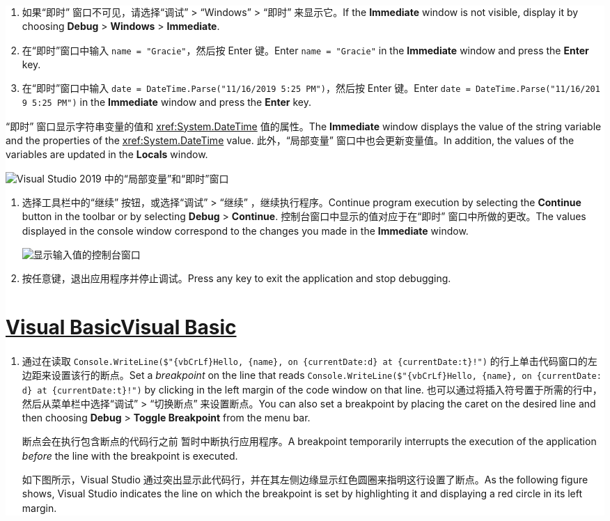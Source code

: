   1. <span data-ttu-id="4ad56-129">如果“即时”  窗口不可见，请选择“调试”   > “Windows”   > “即时”  来显示它。</span><span class="sxs-lookup"><span data-stu-id="4ad56-129">If the **Immediate** window is not visible, display it by choosing **Debug** > **Windows** > **Immediate**.</span></span>

   1. <span data-ttu-id="4ad56-130">在“即时”窗口中输入 `name = "Gracie"`，然后按 Enter 键。</span><span class="sxs-lookup"><span data-stu-id="4ad56-130">Enter `name = "Gracie"` in the **Immediate** window and press the **Enter** key.</span></span>

   1. <span data-ttu-id="4ad56-131">在“即时”窗口中输入 `date = DateTime.Parse("11/16/2019 5:25 PM")`，然后按 Enter 键。</span><span class="sxs-lookup"><span data-stu-id="4ad56-131">Enter `date = DateTime.Parse("11/16/2019 5:25 PM")` in the **Immediate** window and press the **Enter** key.</span></span>

   <span data-ttu-id="4ad56-132">“即时”  窗口显示字符串变量的值和 <xref:System.DateTime> 值的属性。</span><span class="sxs-lookup"><span data-stu-id="4ad56-132">The **Immediate** window displays the value of the string variable and the properties of the <xref:System.DateTime> value.</span></span> <span data-ttu-id="4ad56-133">此外，“局部变量”  窗口中也会更新变量值。</span><span class="sxs-lookup"><span data-stu-id="4ad56-133">In addition, the values of the variables are updated in the **Locals** window.</span></span>

   ![Visual Studio 2019 中的“局部变量”和“即时”窗口](./media/debugging-with-visual-studio/locals-immediate-window.png)

1. <span data-ttu-id="4ad56-135">选择工具栏中的“继续”  按钮，或选择“调试”   > “继续”  ，继续执行程序。</span><span class="sxs-lookup"><span data-stu-id="4ad56-135">Continue program execution by selecting the **Continue** button in the toolbar or by selecting **Debug** > **Continue**.</span></span> <span data-ttu-id="4ad56-136">控制台窗口中显示的值对应于在“即时”  窗口中所做的更改。</span><span class="sxs-lookup"><span data-stu-id="4ad56-136">The values displayed in the console window correspond to the changes you made in the **Immediate** window.</span></span>

   ![显示输入值的控制台窗口](./media/debugging-with-visual-studio/console-window.png)

1. <span data-ttu-id="4ad56-138">按任意键，退出应用程序并停止调试。</span><span class="sxs-lookup"><span data-stu-id="4ad56-138">Press any key to exit the application and stop debugging.</span></span>

# <a name="visual-basic"></a>[<span data-ttu-id="4ad56-139">Visual Basic</span><span class="sxs-lookup"><span data-stu-id="4ad56-139">Visual Basic</span></span>](#tab/vb)

1. <span data-ttu-id="4ad56-140">通过在读取 `Console.WriteLine($"{vbCrLf}Hello, {name}, on {currentDate:d} at {currentDate:t}!")` 的行上单击代码窗口的左边距来设置该行的断点。</span><span class="sxs-lookup"><span data-stu-id="4ad56-140">Set a *breakpoint* on the line that reads `Console.WriteLine($"{vbCrLf}Hello, {name}, on {currentDate:d} at {currentDate:t}!")` by clicking in the left margin of the code window on that line.</span></span> <span data-ttu-id="4ad56-141">也可以通过将插入符号置于所需的行中，然后从菜单栏中选择“调试”   > “切换断点”  来设置断点。</span><span class="sxs-lookup"><span data-stu-id="4ad56-141">You can also set a breakpoint by placing the caret on the desired line and then choosing **Debug** > **Toggle Breakpoint** from the menu bar.</span></span>

   <span data-ttu-id="4ad56-142">断点会在执行包含断点的代码行之前  暂时中断执行应用程序。</span><span class="sxs-lookup"><span data-stu-id="4ad56-142">A breakpoint temporarily interrupts the execution of the application *before* the line with the breakpoint is executed.</span></span>

   <span data-ttu-id="4ad56-143">如下图所示，Visual Studio 通过突出显示此代码行，并在其左侧边缘显示红色圆圈来指明这行设置了断点。</span><span class="sxs-lookup"><span data-stu-id="4ad56-143">As the following figure shows, Visual Studio indicates the line on which the breakpoint is set by highlighting it and displaying a red circle in its left margin.</span></span>

